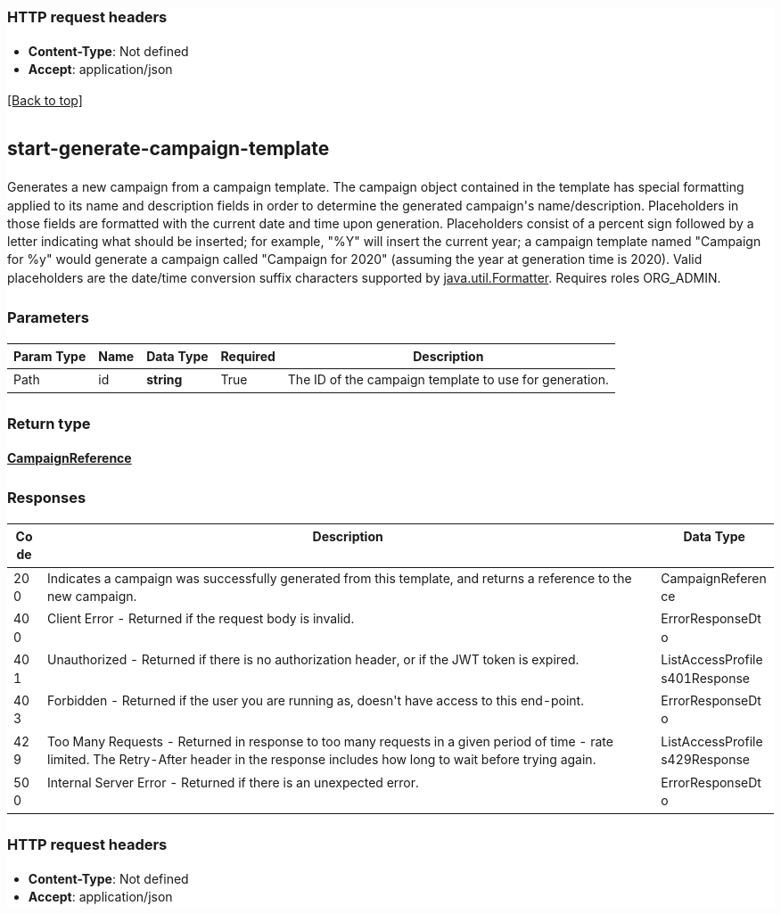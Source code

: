 
### HTTP request headers

- **Content-Type**: Not defined
- **Accept**: application/json

[[Back to top]](#) 


## start-generate-campaign-template


Generates a new campaign from a campaign template.
The campaign object contained in the template has special formatting applied to its name and description fields in order to determine the generated campaign's name/description. Placeholders in those fields are formatted with the current date and time upon generation.
Placeholders consist of a percent sign followed by a letter indicating what should be inserted; for example, "%Y" will insert the current year; a campaign template named "Campaign for %y" would generate a campaign called "Campaign for 2020" (assuming the year at generation time is 2020).
Valid placeholders are the date/time conversion suffix characters supported by [java.util.Formatter](https://docs.oracle.com/javase/8/docs/api/java/util/Formatter.html).
Requires roles ORG_ADMIN.

### Parameters 
Param Type | Name | Data Type | Required  | Description
------------- | ------------- | ------------- | ------------- | ------------- 
Path   | id | **string** | True  | The ID of the campaign template to use for generation.

	
### Return type

[**CampaignReference**](../models/campaign-reference)

### Responses
Code | Description  | Data Type
------------- | ------------- | -------------
200 | Indicates a campaign was successfully generated from this template, and returns a reference to the new campaign. | CampaignReference
400 | Client Error - Returned if the request body is invalid. | ErrorResponseDto
401 | Unauthorized - Returned if there is no authorization header, or if the JWT token is expired. | ListAccessProfiles401Response
403 | Forbidden - Returned if the user you are running as, doesn&#39;t have access to this end-point. | ErrorResponseDto
429 | Too Many Requests - Returned in response to too many requests in a given period of time - rate limited. The Retry-After header in the response includes how long to wait before trying again. | ListAccessProfiles429Response
500 | Internal Server Error - Returned if there is an unexpected error. | ErrorResponseDto


### HTTP request headers

- **Content-Type**: Not defined
- **Accept**: application/json

